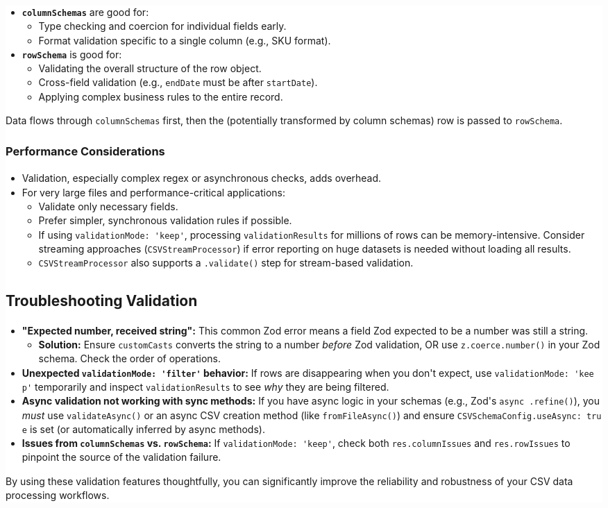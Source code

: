 *   **`columnSchemas`** are good for:
    *   Type checking and coercion for individual fields early.
    *   Format validation specific to a single column (e.g., SKU format).
*   **`rowSchema`** is good for:
    *   Validating the overall structure of the row object.
    *   Cross-field validation (e.g., `endDate` must be after `startDate`).
    *   Applying complex business rules to the entire record.

Data flows through `columnSchemas` first, then the (potentially transformed by column schemas) row is passed to `rowSchema`.

### Performance Considerations

*   Validation, especially complex regex or asynchronous checks, adds overhead.
*   For very large files and performance-critical applications:
    *   Validate only necessary fields.
    *   Prefer simpler, synchronous validation rules if possible.
    *   If using `validationMode: 'keep'`, processing `validationResults` for millions of rows can be memory-intensive. Consider streaming approaches (`CSVStreamProcessor`) if error reporting on huge datasets is needed without loading all results.
    *   `CSVStreamProcessor` also supports a `.validate()` step for stream-based validation.

## Troubleshooting Validation

*   **"Expected number, received string":** This common Zod error means a field Zod expected to be a number was still a string.
    *   **Solution:** Ensure `customCasts` converts the string to a number *before* Zod validation, OR use `z.coerce.number()` in your Zod schema. Check the order of operations.
*   **Unexpected `validationMode: 'filter'` behavior:** If rows are disappearing when you don't expect, use `validationMode: 'keep'` temporarily and inspect `validationResults` to see *why* they are being filtered.
*   **Async validation not working with sync methods:** If you have async logic in your schemas (e.g., Zod's `async .refine()`), you *must* use `validateAsync()` or an async CSV creation method (like `fromFileAsync()`) and ensure `CSVSchemaConfig.useAsync: true` is set (or automatically inferred by async methods).
*   **Issues from `columnSchemas` vs. `rowSchema`:** If `validationMode: 'keep'`, check both `res.columnIssues` and `res.rowIssues` to pinpoint the source of the validation failure.

By using these validation features thoughtfully, you can significantly improve the reliability and robustness of your CSV data processing workflows.
